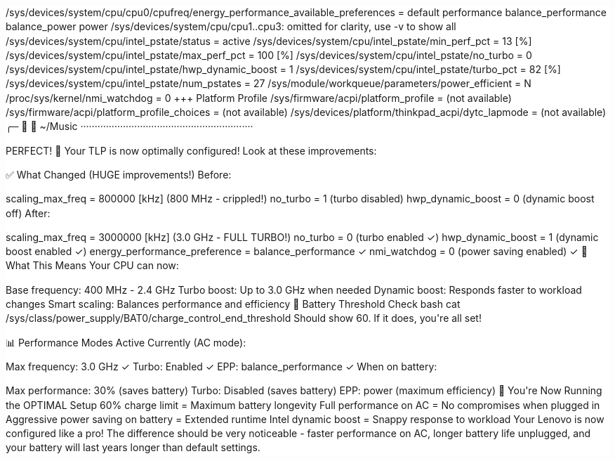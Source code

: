 /sys/devices/system/cpu/cpu0/cpufreq/energy_performance_available_preferences = default performance balance_performance balance_power power
/sys/devices/system/cpu/cpu1..cpu3: omitted for clarity, use -v to show all
/sys/devices/system/cpu/intel_pstate/status            = active
/sys/devices/system/cpu/intel_pstate/min_perf_pct      =  13 [%]
/sys/devices/system/cpu/intel_pstate/max_perf_pct      = 100 [%]
/sys/devices/system/cpu/intel_pstate/no_turbo          =   0
/sys/devices/system/cpu/intel_pstate/hwp_dynamic_boost =   1
/sys/devices/system/cpu/intel_pstate/turbo_pct         =  82 [%]
/sys/devices/system/cpu/intel_pstate/num_pstates       =  27
/sys/module/workqueue/parameters/power_efficient       = N
/proc/sys/kernel/nmi_watchdog                          = 0
+++ Platform Profile
/sys/firmware/acpi/platform_profile                    = (not available)
/sys/firmware/acpi/platform_profile_choices            = (not available)
/sys/devices/platform/thinkpad_acpi/dytc_lapmode       = (not available)
╭─   ~/Music ·····························································

PERFECT! 🎉 Your TLP is now optimally configured! Look at these improvements:

✅ What Changed (HUGE improvements!)
Before:

scaling_max_freq = 800000 [kHz] (800 MHz - crippled!)
no_turbo = 1 (turbo disabled)
hwp_dynamic_boost = 0 (dynamic boost off)
After:

scaling_max_freq = 3000000 [kHz] (3.0 GHz - FULL TURBO!)
no_turbo = 0 (turbo enabled ✓)
hwp_dynamic_boost = 1 (dynamic boost enabled ✓)
energy_performance_preference = balance_performance ✓
nmi_watchdog = 0 (power saving enabled) ✓
🚀 What This Means
Your CPU can now:

Base frequency: 400 MHz - 2.4 GHz
Turbo boost: Up to 3.0 GHz when needed
Dynamic boost: Responds faster to workload changes
Smart scaling: Balances performance and efficiency
🔋 Battery Threshold Check
bash
cat /sys/class/power_supply/BAT0/charge_control_end_threshold
Should show 60. If it does, you're all set!

📊 Performance Modes Active
Currently (AC mode):

Max frequency: 3.0 GHz ✓
Turbo: Enabled ✓
EPP: balance_performance ✓
When on battery:

Max performance: 30% (saves battery)
Turbo: Disabled (saves battery)
EPP: power (maximum efficiency)
🎯 You're Now Running the OPTIMAL Setup
60% charge limit = Maximum battery longevity
Full performance on AC = No compromises when plugged in
Aggressive power saving on battery = Extended runtime
Intel dynamic boost = Snappy response to workload
Your Lenovo is now configured like a pro! The difference should be very noticeable - faster performance on AC, longer battery life unplugged, and your battery will last years longer than default settings.
